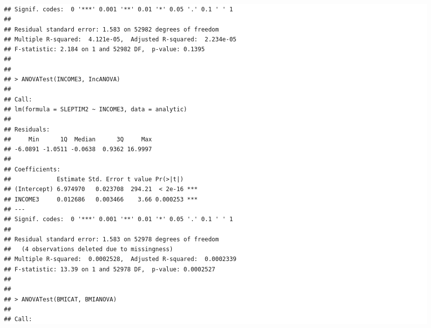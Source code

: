     ## Signif. codes:  0 '***' 0.001 '**' 0.01 '*' 0.05 '.' 0.1 ' ' 1
    ## 
    ## Residual standard error: 1.583 on 52982 degrees of freedom
    ## Multiple R-squared:  4.121e-05,  Adjusted R-squared:  2.234e-05 
    ## F-statistic: 2.184 on 1 and 52982 DF,  p-value: 0.1395
    ## 
    ## 
    ## > ANOVATest(INCOME3, IncANOVA)
    ## 
    ## Call:
    ## lm(formula = SLEPTIM2 ~ INCOME3, data = analytic)
    ## 
    ## Residuals:
    ##     Min      1Q  Median      3Q     Max 
    ## -6.0891 -1.0511 -0.0638  0.9362 16.9997 
    ## 
    ## Coefficients:
    ##             Estimate Std. Error t value Pr(>|t|)    
    ## (Intercept) 6.974970   0.023708  294.21  < 2e-16 ***
    ## INCOME3     0.012686   0.003466    3.66 0.000253 ***
    ## ---
    ## Signif. codes:  0 '***' 0.001 '**' 0.01 '*' 0.05 '.' 0.1 ' ' 1
    ## 
    ## Residual standard error: 1.583 on 52978 degrees of freedom
    ##   (4 observations deleted due to missingness)
    ## Multiple R-squared:  0.0002528,  Adjusted R-squared:  0.0002339 
    ## F-statistic: 13.39 on 1 and 52978 DF,  p-value: 0.0002527
    ## 
    ## 
    ## > ANOVATest(BMICAT, BMIANOVA)
    ## 
    ## Call: